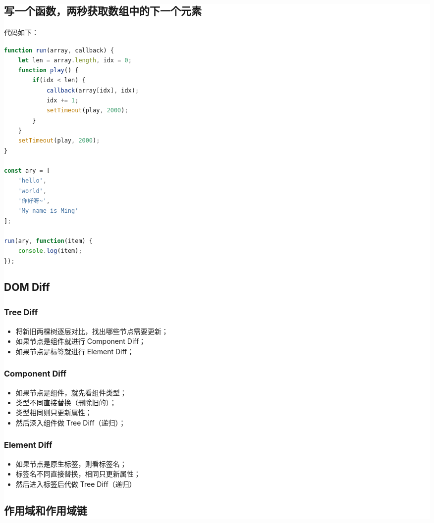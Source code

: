 ## 写一个函数，两秒获取数组中的下一个元素

代码如下：  

```js
function run(array, callback) {
    let len = array.length, idx = 0;
    function play() {
        if(idx < len) {
            callback(array[idx], idx);
            idx += 1;
            setTimeout(play, 2000);
        }
    }
    setTimeout(play, 2000);
}

const ary = [
    'hello',
    'world',
    '你好呀~',
    'My name is Ming'
];

run(ary, function(item) {
    console.log(item);
});
```


## DOM Diff

### Tree Diff

- 将新旧两棵树逐层对比，找出哪些节点需要更新；
- 如果节点是组件就进行 Component Diff；
- 如果节点是标签就进行 Element Diff；  

### Component Diff

- 如果节点是组件，就先看组件类型；
- 类型不同直接替换（删除旧的）；
- 类型相同则只更新属性；
- 然后深入组件做 Tree Diff（递归）；

### Element Diff

- 如果节点是原生标签，则看标签名；
- 标签名不同直接替换，相同只更新属性；
- 然后进入标签后代做 Tree Diff（递归）

## 作用域和作用域链
